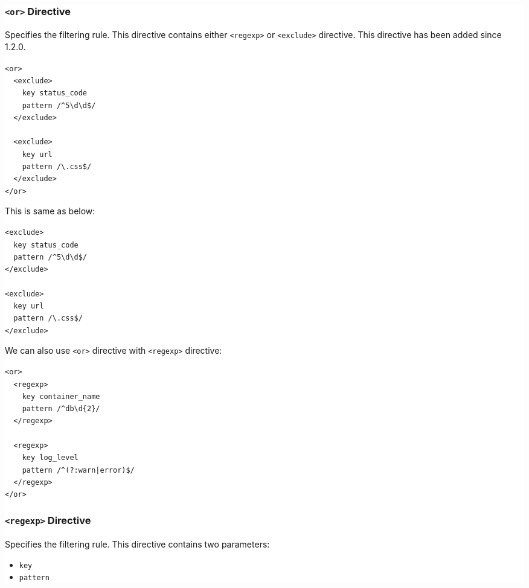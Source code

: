 ### `<or>` Directive

Specifies the filtering rule. This directive contains either `<regexp>` or
`<exclude>` directive. This directive has been added since 1.2.0.

```
<or>
  <exclude>
    key status_code
    pattern /^5\d\d$/
  </exclude>

  <exclude>
    key url
    pattern /\.css$/
  </exclude>
</or>
```

This is same as below:

```
<exclude>
  key status_code
  pattern /^5\d\d$/
</exclude>

<exclude>
  key url
  pattern /\.css$/
</exclude>
```

We can also use `<or>` directive with `<regexp>` directive:

```
<or>
  <regexp>
    key container_name
    pattern /^db\d{2}/
  </regexp>

  <regexp>
    key log_level
    pattern /^(?:warn|error)$/
  </regexp>
</or>
```

### `<regexp>` Directive

Specifies the filtering rule. This directive contains two parameters:

- `key`
- `pattern`
